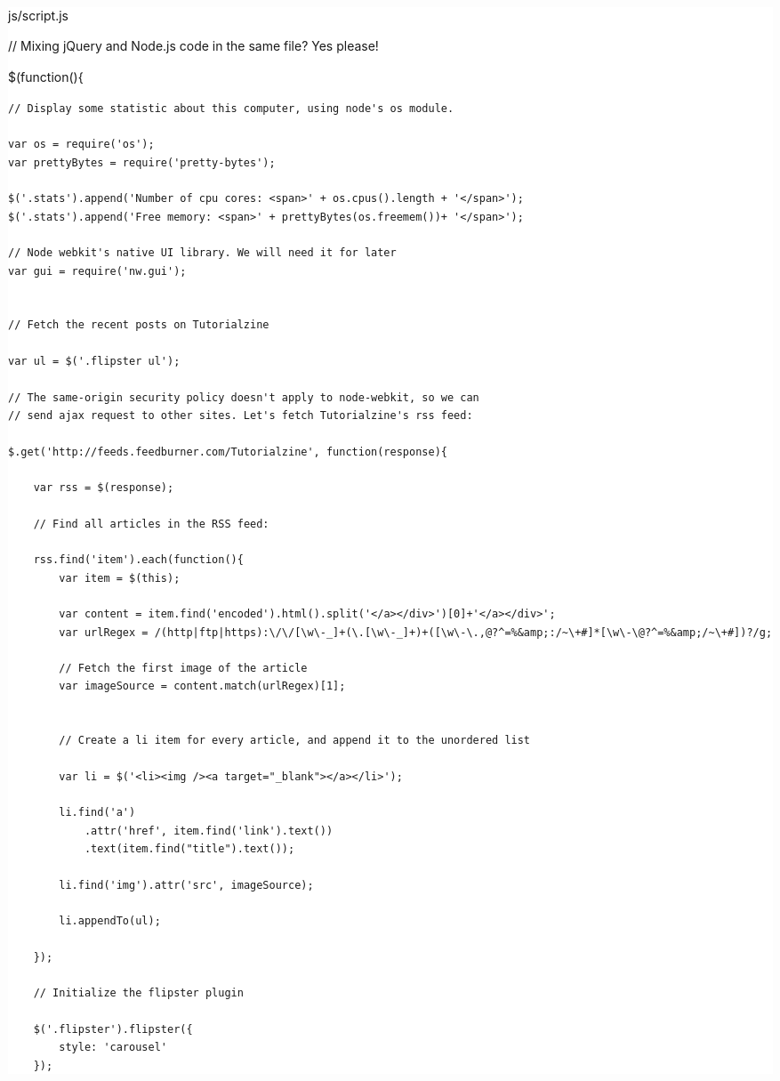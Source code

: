 js/script.js

// Mixing jQuery and Node.js code in the same file? Yes please!

$(function(){


	// Display some statistic about this computer, using node's os module.

	var os = require('os');
	var prettyBytes = require('pretty-bytes');

	$('.stats').append('Number of cpu cores: <span>' + os.cpus().length + '</span>');
	$('.stats').append('Free memory: <span>' + prettyBytes(os.freemem())+ '</span>');

	// Node webkit's native UI library. We will need it for later
	var gui = require('nw.gui');


	// Fetch the recent posts on Tutorialzine

	var ul = $('.flipster ul');

	// The same-origin security policy doesn't apply to node-webkit, so we can
	// send ajax request to other sites. Let's fetch Tutorialzine's rss feed:

	$.get('http://feeds.feedburner.com/Tutorialzine', function(response){

		var rss = $(response);

		// Find all articles in the RSS feed:

		rss.find('item').each(function(){
			var item = $(this);
			
			var content = item.find('encoded').html().split('</a></div>')[0]+'</a></div>';
			var urlRegex = /(http|ftp|https):\/\/[\w\-_]+(\.[\w\-_]+)+([\w\-\.,@?^=%&amp;:/~\+#]*[\w\-\@?^=%&amp;/~\+#])?/g;

			// Fetch the first image of the article
			var imageSource = content.match(urlRegex)[1];


			// Create a li item for every article, and append it to the unordered list

			var li = $('<li><img /><a target="_blank"></a></li>');

			li.find('a')
				.attr('href', item.find('link').text())
				.text(item.find("title").text());

			li.find('img').attr('src', imageSource);

			li.appendTo(ul);

		});

		// Initialize the flipster plugin

		$('.flipster').flipster({
			style: 'carousel'
		});
